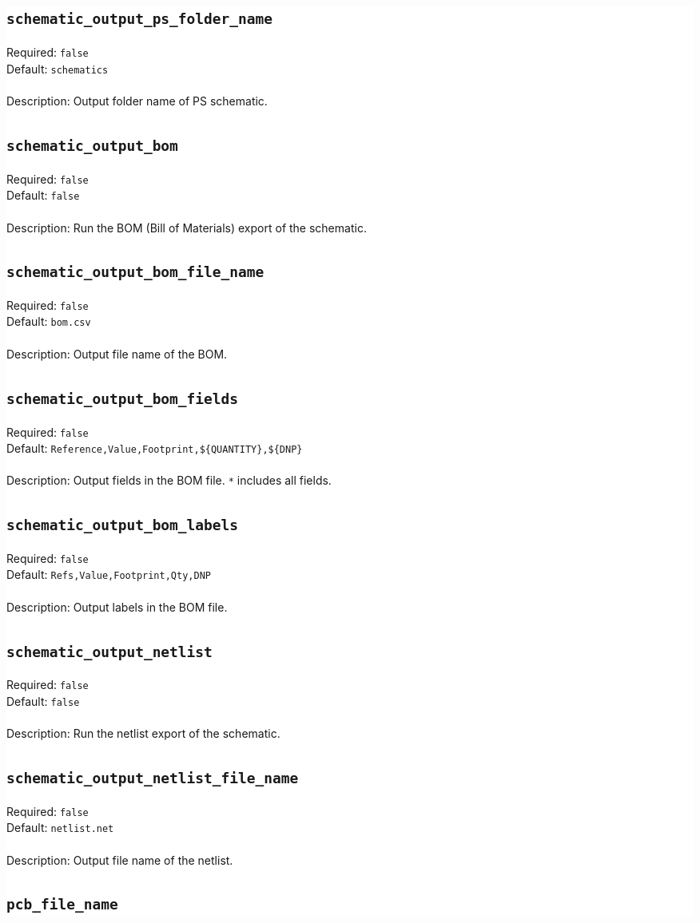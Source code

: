 ## `schematic_output_ps_folder_name`

Required: `false`\
Default: `schematics`\
\
Description: Output folder name of PS schematic.

## `schematic_output_bom`

Required: `false`\
Default: `false`\
\
Description: Run the BOM (Bill of Materials) export of the schematic.

## `schematic_output_bom_file_name`

Required: `false`\
Default: `bom.csv`\
\
Description: Output file name of the BOM.

## `schematic_output_bom_fields`

Required: `false`\
Default: `Reference,Value,Footprint,${QUANTITY},${DNP}`\
\
Description: Output fields in the BOM file. `*` includes all fields.

## `schematic_output_bom_labels`

Required: `false`\
Default: `Refs,Value,Footprint,Qty,DNP`\
\
Description: Output labels in the BOM file.

## `schematic_output_netlist`

Required: `false`\
Default: `false`\
\
Description: Run the netlist export of the schematic.

## `schematic_output_netlist_file_name`

Required: `false`\
Default: `netlist.net`\
\
Description: Output file name of the netlist.

## `pcb_file_name`
